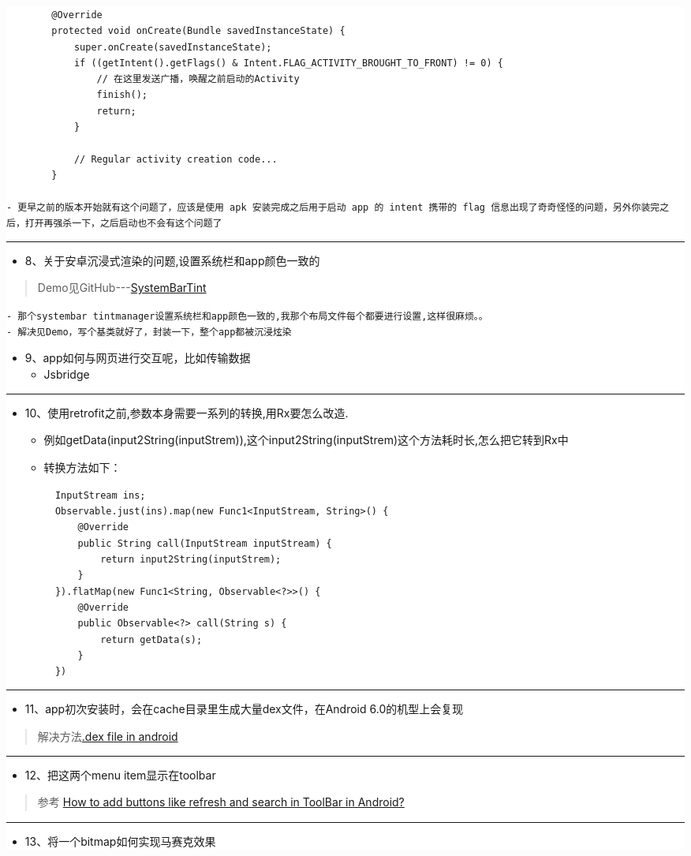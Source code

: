             @Override  
            protected void onCreate(Bundle savedInstanceState) {  
                super.onCreate(savedInstanceState);  
                if ((getIntent().getFlags() & Intent.FLAG_ACTIVITY_BROUGHT_TO_FRONT) != 0) {  
                    // 在这里发送广播，唤醒之前启动的Activity  
                    finish();  
                    return;  
                }  
              
                // Regular activity creation code...  
            }  
         
    - 更早之前的版本开始就有这个问题了，应该是使用 apk 安装完成之后用于启动 app 的 intent 携带的 flag 信息出现了奇奇怪怪的问题，另外你装完之后，打开再强杀一下，之后启动也不会有这个问题了       
    
---
- 8、关于安卓沉浸式渲染的问题,设置系统栏和app颜色一致的

>Demo见GitHub---[SystemBarTint][3]

    - 那个systembar tintmanager设置系统栏和app颜色一致的,我那个布局文件每个都要进行设置,这样很麻烦。。
    - 解决见Demo，写个基类就好了，封装一下，整个app都被沉浸炫染

- 9、app如何与网页进行交互呢，比如传输数据
    - Jsbridge  

---
- 10、使用retrofit之前,参数本身需要一系列的转换,用Rx要怎么改造.
    - 例如getData(input2String(inputStrem)),这个input2String(inputStrem)这个方法耗时长,怎么把它转到Rx中
    - 转换方法如下：

            InputStream ins;
            Observable.just(ins).map(new Func1<InputStream, String>() {
                @Override
                public String call(InputStream inputStream) {
                    return input2String(inputStrem);
                }
            }).flatMap(new Func1<String, Observable<?>>() {
                @Override
                public Observable<?> call(String s) {
                    return getData(s);
                }
            })

---
- 11、app初次安装时，会在cache目录里生成大量dex文件，在Android 6.0的机型上会复现

>解决方法[.dex file in android][4]
    
---
- 12、把这两个menu item显示在toolbar 

>参考 [How to add buttons like refresh and search in ToolBar in Android?][5]

---
- 13、将一个bitmap如何实现马赛克效果


  [1]: http://blog.csdn.net/nupt123456789/article/details/34415849
  [2]: http://blog.csdn.net/lfdfhl/article/details/38070991
  [3]: https://github.com/Ztiany/SystemBarTint
  [4]: http://stackoverflow.com/questions/7750448/dex-file-in-android
  [5]: http://stackoverflow.com/questions/26778701/how-to-add-buttons-like-refresh-and-search-in-toolbar-in-android
  [6]: http://blog.csdn.net/qq_26787115/article/details/50967896
  [7]: https://github.com/Ztiany/ProgrammingNotes
  [8]: https://github.com/jarrodek/ChromeRestClient
  [9]: http://droidyue.com/blog/2014/11/08/bad-smell-of-asynctask-in-android/index.html
  [10]: http://blog.csdn.net/lyhhj/article/details/50002005
  [11]: http://blog.csdn.net/mr_wanggang/article/details/42343501
  [12]: http://www.jianshu.com/p/ec5a1a30694b?utm_campaign=haruki&amp;utm_content=note&amp;utm_medium=reader_share&amp;utm_source=weixin&amp;from=groupmessage&amp;isappinstalled=0
  [13]: https://yq.aliyun.com/articles/10124
  [14]: http://img.blog.csdn.net/20160531161638268
  [15]: http://img.blog.csdn.net/20160531160918150